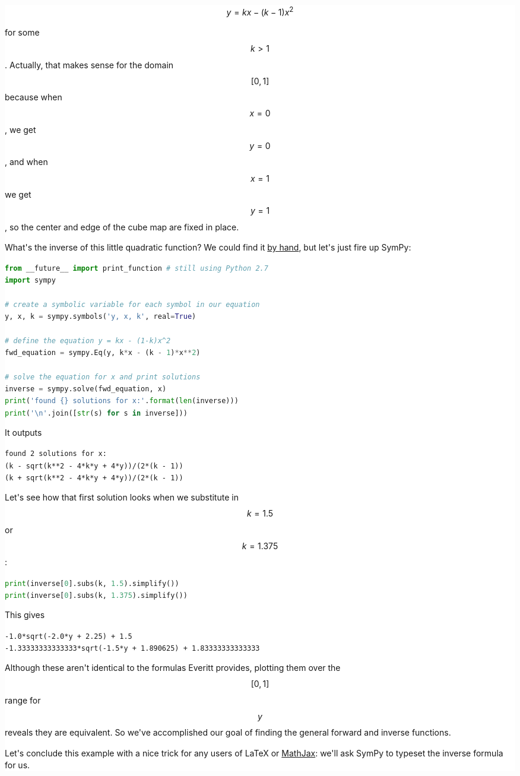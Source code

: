 $$
y = k x - (k - 1) x^2
$$ 

for some $$k > 1$$. Actually, that makes sense for the domain
$$[0, 1]$$ because when $$x = 0$$, we get $$y = 0$$, and when $$x =
1$$ we get $$y = 1$$, so the center and edge of the cube map are fixed
in place.

What's the inverse of this little quadratic function? We could find it
[by hand](https://en.wikipedia.org/wiki/Quadratic_formula), but let's just fire up SymPy:

~~~ python
from __future__ import print_function # still using Python 2.7
import sympy

# create a symbolic variable for each symbol in our equation
y, x, k = sympy.symbols('y, x, k', real=True)

# define the equation y = kx - (1-k)x^2
fwd_equation = sympy.Eq(y, k*x - (k - 1)*x**2)

# solve the equation for x and print solutions
inverse = sympy.solve(fwd_equation, x)
print('found {} solutions for x:'.format(len(inverse)))
print('\n'.join([str(s) for s in inverse]))
~~~

It outputs

~~~
found 2 solutions for x:
(k - sqrt(k**2 - 4*k*y + 4*y))/(2*(k - 1))
(k + sqrt(k**2 - 4*k*y + 4*y))/(2*(k - 1))
~~~

Let's see how that first solution looks when we substitute in $$k =
1.5$$ or $$k = 1.375$$:

~~~ python
print(inverse[0].subs(k, 1.5).simplify())
print(inverse[0].subs(k, 1.375).simplify())
~~~

This gives

~~~
-1.0*sqrt(-2.0*y + 2.25) + 1.5
-1.33333333333333*sqrt(-1.5*y + 1.890625) + 1.83333333333333
~~~

Although these aren't identical to the formulas Everitt
provides, plotting them over the $$[0, 1]$$ range for $$y$$ reveals
they are equivalent. So we've accomplished our goal of finding
the general forward and inverse functions.

Let's conclude this example with a nice trick for any users
of LaTeX or [MathJax](https://www.mathjax.org/): we'll ask 
SymPy to typeset the inverse formula for us.


[^1]: ...to the extent that making pretty pictures on a computer screen is a "real-world" use-case.
[^2]: If we specified this constraint as a third equation and unknown, SymPy would find multiple solutions; this just gives us a single, more concise expression.